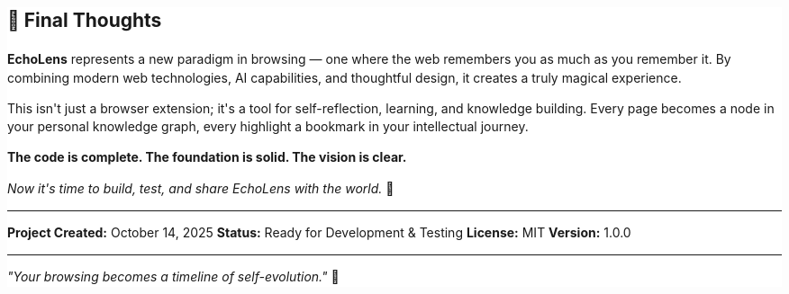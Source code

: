 
## 🌟 Final Thoughts

**EchoLens** represents a new paradigm in browsing — one where the web remembers you as much as you remember it. By combining modern web technologies, AI capabilities, and thoughtful design, it creates a truly magical experience.

This isn't just a browser extension; it's a tool for self-reflection, learning, and knowledge building. Every page becomes a node in your personal knowledge graph, every highlight a bookmark in your intellectual journey.

**The code is complete. The foundation is solid. The vision is clear.**

*Now it's time to build, test, and share EchoLens with the world.* 🚀

---

**Project Created:** October 14, 2025
**Status:** Ready for Development & Testing
**License:** MIT
**Version:** 1.0.0

---

*"Your browsing becomes a timeline of self-evolution."* 🌌
